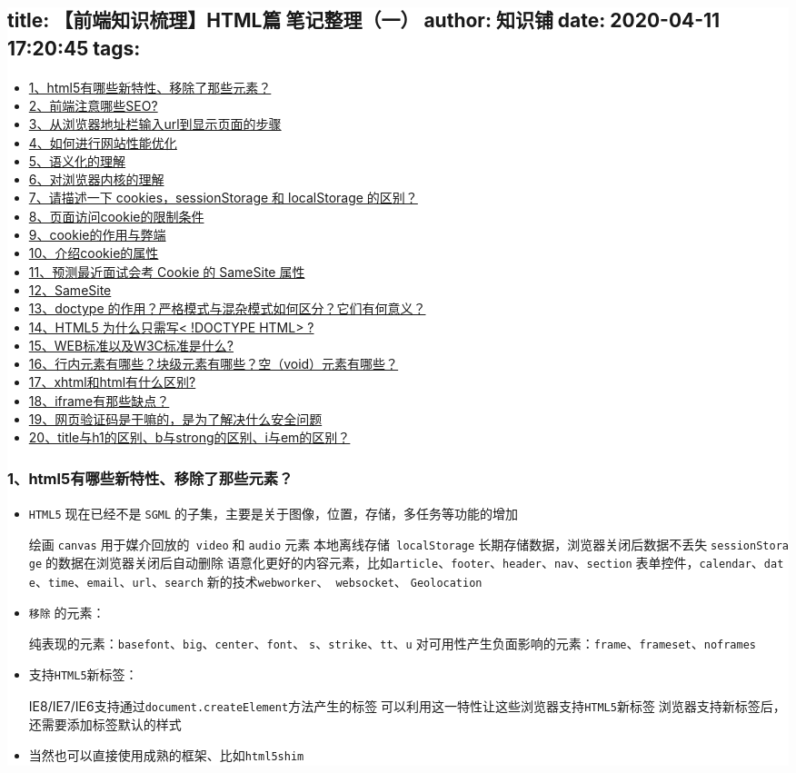 title: 【前端知识梳理】HTML篇 笔记整理（一）
author: 知识铺
date: 2020-04-11 17:20:45
tags:
---



- [1、html5有哪些新特性、移除了那些元素？](#1html5有哪些新特性移除了那些元素)
- [2、前端注意哪些SEO?](#2前端注意哪些seo)
- [3、从浏览器地址栏输入url到显示页面的步骤](#3从浏览器地址栏输入url到显示页面的步骤)
- [4、如何进行网站性能优化](#4如何进行网站性能优化)
- [5、语义化的理解](#5语义化的理解)
- [6、对浏览器内核的理解](#6对浏览器内核的理解)
- [7、请描述一下 cookies，sessionStorage 和 localStorage 的区别？](#7请描述一下-cookiessessionstorage-和-localstorage-的区别)
- [8、页面访问cookie的限制条件](#8页面访问cookie的限制条件)
- [9、cookie的作用与弊端](#9cookie的作用与弊端)
- [10、介绍cookie的属性](#10介绍cookie的属性)
- [11、预测最近面试会考 Cookie 的 SameSite 属性](#11预测最近面试会考-cookie-的-samesite-属性)
- [12、SameSite](#12samesite)
- [13、doctype 的作用？严格模式与混杂模式如何区分？它们有何意义？](#13doctype-的作用严格模式与混杂模式如何区分它们有何意义)
- [14、HTML5 为什么只需写< !DOCTYPE HTML> ?](#14html5-为什么只需写-doctype-html-)
- [15、WEB标准以及W3C标准是什么?](#15web标准以及w3c标准是什么)
- [16、行内元素有哪些？块级元素有哪些？空（void）元素有哪些？](#16行内元素有哪些块级元素有哪些空void元素有哪些)
- [17、xhtml和html有什么区别?](#17xhtml和html有什么区别)
- [18、iframe有那些缺点？](#18iframe有那些缺点)
- [19、网页验证码是干嘛的，是为了解决什么安全问题](#19网页验证码是干嘛的是为了解决什么安全问题)
- [20、title与h1的区别、b与strong的区别、i与em的区别？](#20title与h1的区别b与strong的区别i与em的区别)



### 1、html5有哪些新特性、移除了那些元素？
- `HTML5` 现在已经不是 `SGML` 的子集，主要是关于图像，位置，存储，多任务等功能的增加

	绘画 `canvas`
	用于媒介回放的` video` 和 `audio` 元素
	本地离线存储` localStorage` 长期存储数据，浏览器关闭后数据不丢失
	`sessionStorage` 的数据在浏览器关闭后自动删除
	语意化更好的内容元素，比如`article`、`footer`、`header`、`nav`、`section`
	表单控件，`calendar`、`date`、`time`、`email`、`url`、`search`
	新的技术`webworker`、` websocket`、 `Geolocation`

- `移除` 的元素：

	纯表现的元素：`basefont`、`big`、`center`、`font`、 `s`、`strike`、`tt`、`u`
	对可用性产生负面影响的元素：`frame`、`frameset`、`noframes`

- 支持`HTML5`新标签：

	IE8/IE7/IE6支持通过`document.createElement`方法产生的标签
	可以利用这一特性让这些浏览器支持`HTML5`新标签
	浏览器支持新标签后，还需要添加标签默认的样式

- 当然也可以直接使用成熟的框架、比如`html5shim`
